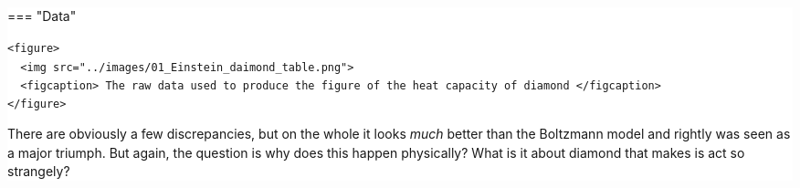 === "Data"

    <figure>
      <img src="../images/01_Einstein_daimond_table.png">
      <figcaption> The raw data used to produce the figure of the heat capacity of diamond </figcaption>
    </figure>

There are obviously a few discrepancies, but on the whole it looks _much_ better than the Boltzmann model and rightly was seen as a major triumph. But again, the question is why does this happen physically? What is it about diamond that makes is act so strangely?

<figure>